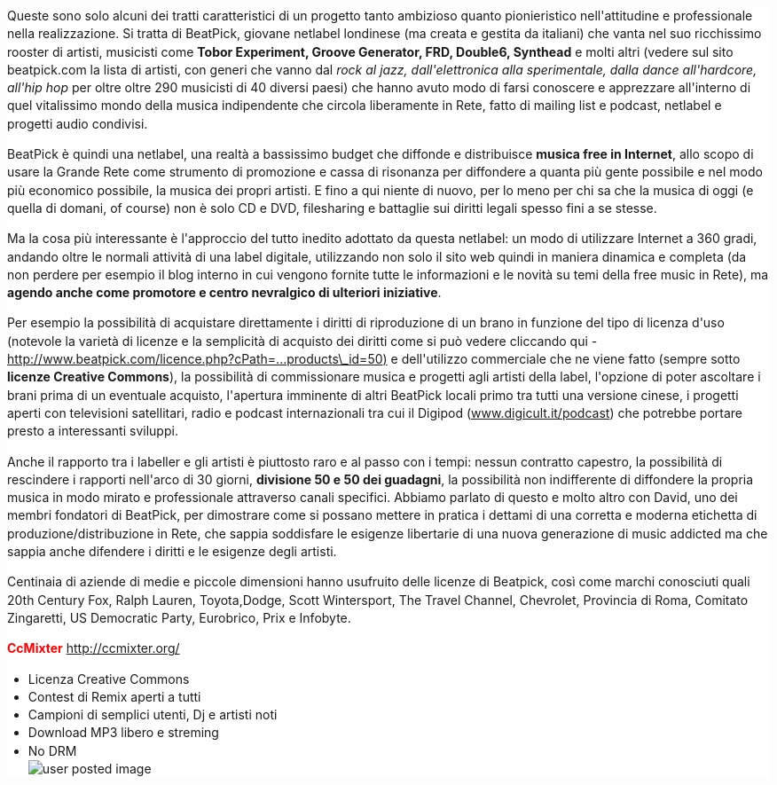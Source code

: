 Queste sono solo alcuni dei tratti caratteristici di un progetto tanto ambizioso quanto pionieristico nell'attitudine e professionale nella realizzazione. Si tratta di BeatPick, giovane netlabel londinese (ma creata e gestita da italiani) che vanta nel suo ricchissimo rooster di artisti, musicisti come **Tobor Experiment, Groove Generator, FRD, Double6, Synthead** e molti altri (vedere sul sito beatpick.com la lista di artisti, con generi che vanno dal *rock al jazz, dall'elettronica alla sperimentale, dalla dance all'hardcore, all'hip hop* per oltre oltre 290 musicisti di 40 diversi paesi) che hanno avuto modo di farsi conoscere e apprezzare all'interno di quel vitalissimo mondo della musica indipendente che circola liberamente in Rete, fatto di mailing list e podcast, netlabel e progetti audio condivisi.

BeatPick è quindi una netlabel, una realtà a bassissimo budget che diffonde e distribuisce **musica free in Internet**, allo scopo di usare la Grande Rete come strumento di promozione e cassa di risonanza per diffondere a quanta più gente possibile e nel modo più economico possibile, la musica dei propri artisti. E fino a qui niente di nuovo, per lo meno per chi sa che la musica di oggi (e quella di domani, of course) non è solo CD e DVD, filesharing e battaglie sui diritti legali spesso fini a se stesse.

Ma la cosa più interessante è l'approccio del tutto inedito adottato da questa netlabel: un modo di utilizzare Internet a 360 gradi, andando oltre le normali attività di una label digitale, utilizzando non solo il sito web quindi in maniera dinamica e completa (da non perdere per esempio il blog interno in cui vengono fornite tutte le informazioni e le novità su temi della free music in Rete), ma **agendo anche come promotore e centro nevralgico di ulteriori iniziative**.

Per esempio la possibilità di acquistare direttamente i diritti di riproduzione di un brano in funzione del tipo di licenza d'uso (notevole la varietà di licenze e la semplicità di acquisto dei diritti come si può vedere cliccando qui - [http://www.beatpick.com/licence.php?cPath=...products\_id=50)](http://www.beatpick.com/licence.php?cPath=23&products_id=50%29) e dell'utilizzo commerciale che ne viene fatto (sempre sotto **licenze Creative Commons**), la possibilità di commissionare musica e progetti agli artisti della label, l'opzione di poter ascoltare i brani prima di un eventuale acquisto, l'apertura imminente di altri BeatPick locali primo tra tutti una versione cinese, i progetti aperti con televisioni satellitari, radio e podcast internazionali tra cui il Digipod (www.digicult.it/podcast) che potrebbe portare presto a interessanti sviluppi.

Anche il rapporto tra i labeller e gli artisti è piuttosto raro e al passo con i tempi: nessun contratto capestro, la possibilità di rescindere i rapporti nell'arco di 30 giorni, **divisione 50 e 50 dei guadagni**, la possibilità non indifferente di diffondere la propria musica in modo mirato e professionale attraverso canali specifici. Abbiamo parlato di questo e molto altro con David, uno dei membri fondatori di BeatPick, per dimostrare come si possano mettere in pratica i dettami di una corretta e moderna etichetta di produzione/distribuzione in Rete, che sappia soddisfare le esigenze libertarie di una nuova generazione di music addicted ma che sappia anche difendere i diritti e le esigenze degli artisti.

Centinaia di aziende di medie e piccole dimensioni hanno usufruito delle licenze di Beatpick, così come marchi conosciuti quali 20th Century Fox, Ralph Lauren, Toyota,Dodge, Scott Wintersport, The Travel Channel, Chevrolet, Provincia di Roma, Comitato Zingaretti, US Democratic Party, Eurobrico, Prix e Infobyte.

<span style="color: red;">**CcMixter**</span> <http://ccmixter.org/>  
- Licenza Creative Commons  
- Contest di Remix aperti a tutti  
- Campioni di semplici utenti, Dj e artisti noti  
- Download MP3 libero e streming  
- No DRM  
![user posted image](http://img340.imageshack.us/img340/9872/ccmitker.jpg)
